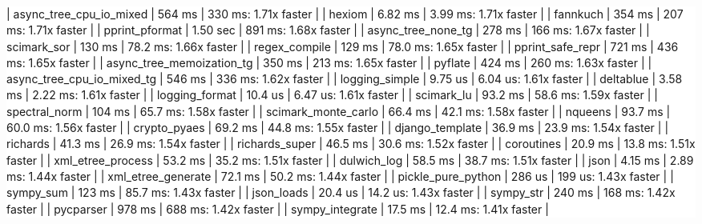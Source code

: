 | async_tree_cpu_io_mixed    | 564 ms                                                          | 330 ms: 1.71x faster                                                             |
| hexiom                     | 6.82 ms                                                         | 3.99 ms: 1.71x faster                                                            |
| fannkuch                   | 354 ms                                                          | 207 ms: 1.71x faster                                                             |
| pprint_pformat             | 1.50 sec                                                        | 891 ms: 1.68x faster                                                             |
| async_tree_none_tg         | 278 ms                                                          | 166 ms: 1.67x faster                                                             |
| scimark_sor                | 130 ms                                                          | 78.2 ms: 1.66x faster                                                            |
| regex_compile              | 129 ms                                                          | 78.0 ms: 1.65x faster                                                            |
| pprint_safe_repr           | 721 ms                                                          | 436 ms: 1.65x faster                                                             |
| async_tree_memoization_tg  | 350 ms                                                          | 213 ms: 1.65x faster                                                             |
| pyflate                    | 424 ms                                                          | 260 ms: 1.63x faster                                                             |
| async_tree_cpu_io_mixed_tg | 546 ms                                                          | 336 ms: 1.62x faster                                                             |
| logging_simple             | 9.75 us                                                         | 6.04 us: 1.61x faster                                                            |
| deltablue                  | 3.58 ms                                                         | 2.22 ms: 1.61x faster                                                            |
| logging_format             | 10.4 us                                                         | 6.47 us: 1.61x faster                                                            |
| scimark_lu                 | 93.2 ms                                                         | 58.6 ms: 1.59x faster                                                            |
| spectral_norm              | 104 ms                                                          | 65.7 ms: 1.58x faster                                                            |
| scimark_monte_carlo        | 66.4 ms                                                         | 42.1 ms: 1.58x faster                                                            |
| nqueens                    | 93.7 ms                                                         | 60.0 ms: 1.56x faster                                                            |
| crypto_pyaes               | 69.2 ms                                                         | 44.8 ms: 1.55x faster                                                            |
| django_template            | 36.9 ms                                                         | 23.9 ms: 1.54x faster                                                            |
| richards                   | 41.3 ms                                                         | 26.9 ms: 1.54x faster                                                            |
| richards_super             | 46.5 ms                                                         | 30.6 ms: 1.52x faster                                                            |
| coroutines                 | 20.9 ms                                                         | 13.8 ms: 1.51x faster                                                            |
| xml_etree_process          | 53.2 ms                                                         | 35.2 ms: 1.51x faster                                                            |
| dulwich_log                | 58.5 ms                                                         | 38.7 ms: 1.51x faster                                                            |
| json                       | 4.15 ms                                                         | 2.89 ms: 1.44x faster                                                            |
| xml_etree_generate         | 72.1 ms                                                         | 50.2 ms: 1.44x faster                                                            |
| pickle_pure_python         | 286 us                                                          | 199 us: 1.43x faster                                                             |
| sympy_sum                  | 123 ms                                                          | 85.7 ms: 1.43x faster                                                            |
| json_loads                 | 20.4 us                                                         | 14.2 us: 1.43x faster                                                            |
| sympy_str                  | 240 ms                                                          | 168 ms: 1.42x faster                                                             |
| pycparser                  | 978 ms                                                          | 688 ms: 1.42x faster                                                             |
| sympy_integrate            | 17.5 ms                                                         | 12.4 ms: 1.41x faster                                                            |